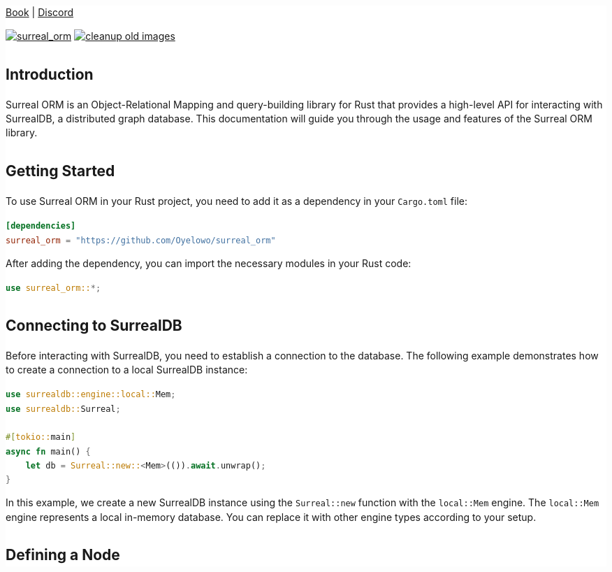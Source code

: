 

[Book](https://oyelowo.github.io/surreal_orm) | [Discord](https://discord.gg/Vrkq8KhGwN)

[![surreal_orm](https://github.com/Oyelowo/surreal_orm/actions/workflows/rust.yaml/badge.svg)](https://github.com/Oyelowo/surreal_orm/actions/workflows/rust.yaml)
[![cleanup old images](https://github.com/Oyelowo/modern-distributed-app-template/actions/workflows/delete-old-images.yaml/badge.svg)](https://github.com/Oyelowo/modern-distributed-app-template/actions/workflows/delete-old-images.yaml)

## Introduction

Surreal ORM is an Object-Relational Mapping and query-building library for Rust
that provides a high-level API for interacting with SurrealDB, a distributed
graph database. This documentation will guide you through the usage and features
of the Surreal ORM library.

## Getting Started

To use Surreal ORM in your Rust project, you need to add it as a dependency in
your `Cargo.toml` file:

```toml
[dependencies]
surreal_orm = "https://github.com/Oyelowo/surreal_orm"
```

After adding the dependency, you can import the necessary modules in your Rust
code:

```rust
use surreal_orm::*;
```

## Connecting to SurrealDB

Before interacting with SurrealDB, you need to establish a connection to the
database. The following example demonstrates how to create a connection to a
local SurrealDB instance:

```rust
use surrealdb::engine::local::Mem;
use surrealdb::Surreal;

#[tokio::main]
async fn main() {
    let db = Surreal::new::<Mem>(()).await.unwrap();
}
```

In this example, we create a new SurrealDB instance using the `Surreal::new`
function with the `local::Mem` engine. The `local::Mem` engine represents a
local in-memory database. You can replace it with other engine types according
to your setup.

## Defining a Node
